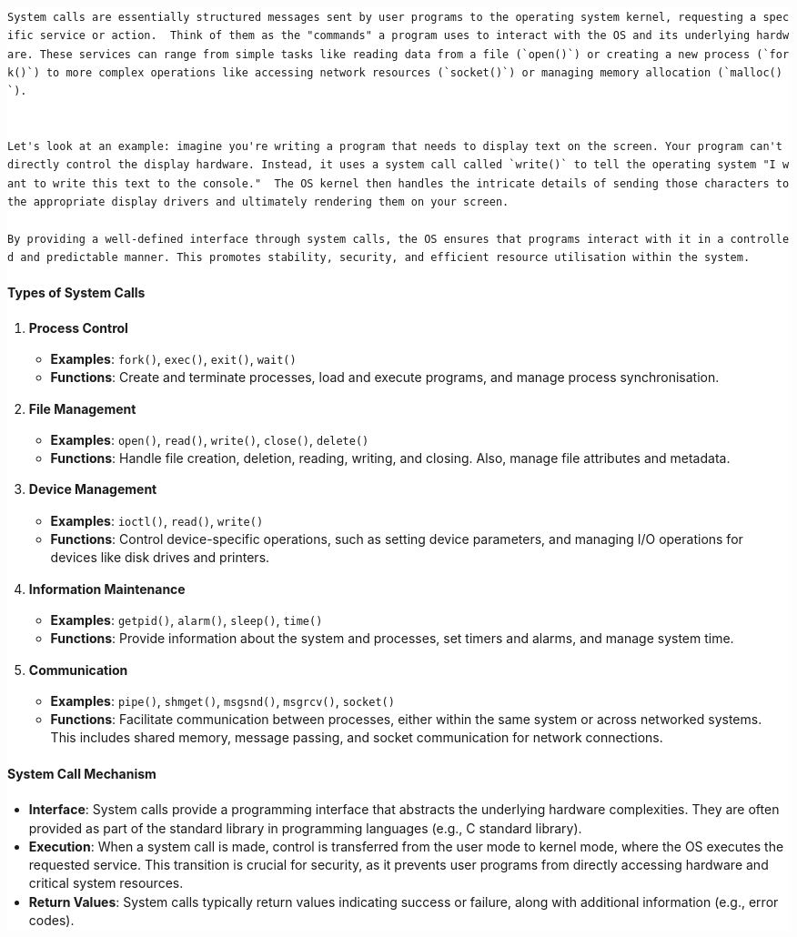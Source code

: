 	System calls are essentially structured messages sent by user programs to the operating system kernel, requesting a specific service or action.  Think of them as the "commands" a program uses to interact with the OS and its underlying hardware. These services can range from simple tasks like reading data from a file (`open()`) or creating a new process (`fork()`) to more complex operations like accessing network resources (`socket()`) or managing memory allocation (`malloc()`).


	Let's look at an example: imagine you're writing a program that needs to display text on the screen. Your program can't directly control the display hardware. Instead, it uses a system call called `write()` to tell the operating system "I want to write this text to the console."  The OS kernel then handles the intricate details of sending those characters to the appropriate display drivers and ultimately rendering them on your screen.

	By providing a well-defined interface through system calls, the OS ensures that programs interact with it in a controlled and predictable manner. This promotes stability, security, and efficient resource utilisation within the system.
#### **Types of System Calls**

1. **Process Control**
    
    - **Examples**: `fork()`, `exec()`, `exit()`, `wait()`
    - **Functions**: Create and terminate processes, load and execute programs, and manage process synchronisation.
2. **File Management**
    
    - **Examples**: `open()`, `read()`, `write()`, `close()`, `delete()`
    - **Functions**: Handle file creation, deletion, reading, writing, and closing. Also, manage file attributes and metadata.
3. **Device Management**
    
    - **Examples**: `ioctl()`, `read()`, `write()`
    - **Functions**: Control device-specific operations, such as setting device parameters, and managing I/O operations for devices like disk drives and printers.
4. **Information Maintenance**
    
    - **Examples**: `getpid()`, `alarm()`, `sleep()`, `time()`
    - **Functions**: Provide information about the system and processes, set timers and alarms, and manage system time.
5. **Communication**
    
    - **Examples**: `pipe()`, `shmget()`, `msgsnd()`, `msgrcv()`, `socket()`
    - **Functions**: Facilitate communication between processes, either within the same system or across networked systems. This includes shared memory, message passing, and socket communication for network connections.

#### **System Call Mechanism**

- **Interface**: System calls provide a programming interface that abstracts the underlying hardware complexities. They are often provided as part of the standard library in programming languages (e.g., C standard library).
- **Execution**: When a system call is made, control is transferred from the user mode to kernel mode, where the OS executes the requested service. This transition is crucial for security, as it prevents user programs from directly accessing hardware and critical system resources.
- **Return Values**: System calls typically return values indicating success or failure, along with additional information (e.g., error codes).
